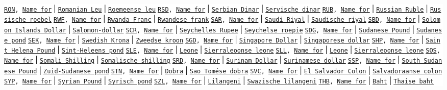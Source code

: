 [`RON`](https://en.wikipedia.org/w/index.php?search=RON)`, `[`Name for`](https://en.wikipedia.org/w/index.php?search=for) | [`Romanian Leu`](https://en.wikipedia.org/w/index.php?search=Romanian_Leu) | [`Roemeense leu`](https://nl.wikipedia.org/w/index.php?search=Roemeense_leu)
[`RSD`](https://en.wikipedia.org/w/index.php?search=RSD)`, `[`Name for`](https://en.wikipedia.org/w/index.php?search=for) | [`Serbian Dinar`](https://en.wikipedia.org/w/index.php?search=Serbian_Dinar) | [`Servische dinar`](https://nl.wikipedia.org/w/index.php?search=Servische_dinar)
[`RUB`](https://en.wikipedia.org/w/index.php?search=RUB)`, `[`Name for`](https://en.wikipedia.org/w/index.php?search=for) | [`Russian Ruble`](https://en.wikipedia.org/w/index.php?search=Russian_Ruble) | [`Russische roebel`](https://nl.wikipedia.org/w/index.php?search=Russische_roebel)
[`RWF`](https://en.wikipedia.org/w/index.php?search=RWF)`, `[`Name for`](https://en.wikipedia.org/w/index.php?search=for) | [`Rwanda Franc`](https://en.wikipedia.org/w/index.php?search=Rwanda_Franc) | [`Rwandese frank`](https://nl.wikipedia.org/w/index.php?search=Rwandese_frank)
[`SAR`](https://en.wikipedia.org/w/index.php?search=SAR)`, `[`Name for`](https://en.wikipedia.org/w/index.php?search=for) | [`Saudi Riyal`](https://en.wikipedia.org/w/index.php?search=Saudi_Riyal) | [`Saudische riyal`](https://nl.wikipedia.org/w/index.php?search=Saudische_riyal)
[`SBD`](https://en.wikipedia.org/w/index.php?search=SBD)`, `[`Name for`](https://en.wikipedia.org/w/index.php?search=for) | [`Solomon Islands Dollar`](https://en.wikipedia.org/w/index.php?search=Solomon_Islands_Dollar) | [`Salomon-dollar`](https://nl.wikipedia.org/w/index.php?search=Salomon-dollar)
[`SCR`](https://en.wikipedia.org/w/index.php?search=SCR)`, `[`Name for`](https://en.wikipedia.org/w/index.php?search=for) | [`Seychelles Rupee`](https://en.wikipedia.org/w/index.php?search=Seychelles_Rupee) | [`Seychelse roepie`](https://nl.wikipedia.org/w/index.php?search=Seychelse_roepie)
[`SDG`](https://en.wikipedia.org/w/index.php?search=SDG)`, `[`Name for`](https://en.wikipedia.org/w/index.php?search=for) | [`Sudanese Pound`](https://en.wikipedia.org/w/index.php?search=Sudanese_Pound) | [`Sudanese pond`](https://nl.wikipedia.org/w/index.php?search=Sudanese_pond)
[`SEK`](https://en.wikipedia.org/w/index.php?search=SEK)`, `[`Name for`](https://en.wikipedia.org/w/index.php?search=for) | [`Swedish Krona`](https://en.wikipedia.org/w/index.php?search=Swedish_Krona) | [`Zweedse kroon`](https://nl.wikipedia.org/w/index.php?search=Zweedse_kroon)
[`SGD`](https://en.wikipedia.org/w/index.php?search=SGD)`, `[`Name for`](https://en.wikipedia.org/w/index.php?search=for) | [`Singapore Dollar`](https://en.wikipedia.org/w/index.php?search=Singapore_Dollar) | [`Singaporese dollar`](https://nl.wikipedia.org/w/index.php?search=Singaporese_dollar)
[`SHP`](https://en.wikipedia.org/w/index.php?search=SHP)`, `[`Name for`](https://en.wikipedia.org/w/index.php?search=for) | [`Saint Helena Pound`](https://en.wikipedia.org/w/index.php?search=Saint_Helena_Pound) | [`Sint-Heleens pond`](https://nl.wikipedia.org/w/index.php?search=Sint-Heleens_pond)
[`SLE`](https://en.wikipedia.org/w/index.php?search=SLE)`, `[`Name for`](https://en.wikipedia.org/w/index.php?search=for) | [`Leone`](https://en.wikipedia.org/w/index.php?search=Leone) | [`Sierraleoonse leone`](https://nl.wikipedia.org/w/index.php?search=Sierraleoonse_leone)
[`SLL`](https://en.wikipedia.org/w/index.php?search=SLL)`, `[`Name for`](https://en.wikipedia.org/w/index.php?search=for) | [`Leone`](https://en.wikipedia.org/w/index.php?search=Leone) | [`Sierraleoonse leone`](https://nl.wikipedia.org/w/index.php?search=Sierraleoonse_leone)
[`SOS`](https://en.wikipedia.org/w/index.php?search=SOS)`, `[`Name for`](https://en.wikipedia.org/w/index.php?search=for) | [`Somali Shilling`](https://en.wikipedia.org/w/index.php?search=Somali_Shilling) | [`Somalische shilling`](https://nl.wikipedia.org/w/index.php?search=Somalische_shilling)
[`SRD`](https://en.wikipedia.org/w/index.php?search=SRD)`, `[`Name for`](https://en.wikipedia.org/w/index.php?search=for) | [`Surinam Dollar`](https://en.wikipedia.org/w/index.php?search=Surinam_Dollar) | [`Surinamese dollar`](https://nl.wikipedia.org/w/index.php?search=Surinamese_dollar)
[`SSP`](https://en.wikipedia.org/w/index.php?search=SSP)`, `[`Name for`](https://en.wikipedia.org/w/index.php?search=for) | [`South Sudanese Pound`](https://en.wikipedia.org/w/index.php?search=South_Sudanese_Pound) | [`Zuid-Sudanese pond`](https://nl.wikipedia.org/w/index.php?search=Zuid-Sudanese_pond)
[`STN`](https://en.wikipedia.org/w/index.php?search=STN)`, `[`Name for`](https://en.wikipedia.org/w/index.php?search=for) | [`Dobra`](https://en.wikipedia.org/w/index.php?search=Dobra) | [`Sao Tomése dobra`](https://nl.wikipedia.org/w/index.php?search=Sao_Tomése_dobra)
[`SVC`](https://en.wikipedia.org/w/index.php?search=SVC)`, `[`Name for`](https://en.wikipedia.org/w/index.php?search=for) | [`El Salvador Colon`](https://en.wikipedia.org/w/index.php?search=El_Salvador_Colon) | [`Salvadoraanse colon`](https://nl.wikipedia.org/w/index.php?search=Salvadoraanse_colon)
[`SYP`](https://en.wikipedia.org/w/index.php?search=SYP)`, `[`Name for`](https://en.wikipedia.org/w/index.php?search=for) | [`Syrian Pound`](https://en.wikipedia.org/w/index.php?search=Syrian_Pound) | [`Syrisch pond`](https://nl.wikipedia.org/w/index.php?search=Syrisch_pond)
[`SZL`](https://en.wikipedia.org/w/index.php?search=SZL)`, `[`Name for`](https://en.wikipedia.org/w/index.php?search=for) | [`Lilangeni`](https://en.wikipedia.org/w/index.php?search=Lilangeni) | [`Swazische lilangeni`](https://nl.wikipedia.org/w/index.php?search=Swazische_lilangeni)
[`THB`](https://en.wikipedia.org/w/index.php?search=THB)`, `[`Name for`](https://en.wikipedia.org/w/index.php?search=for) | [`Baht`](https://en.wikipedia.org/w/index.php?search=Baht) | [`Thaise baht`](https://nl.wikipedia.org/w/index.php?search=Thaise_baht)